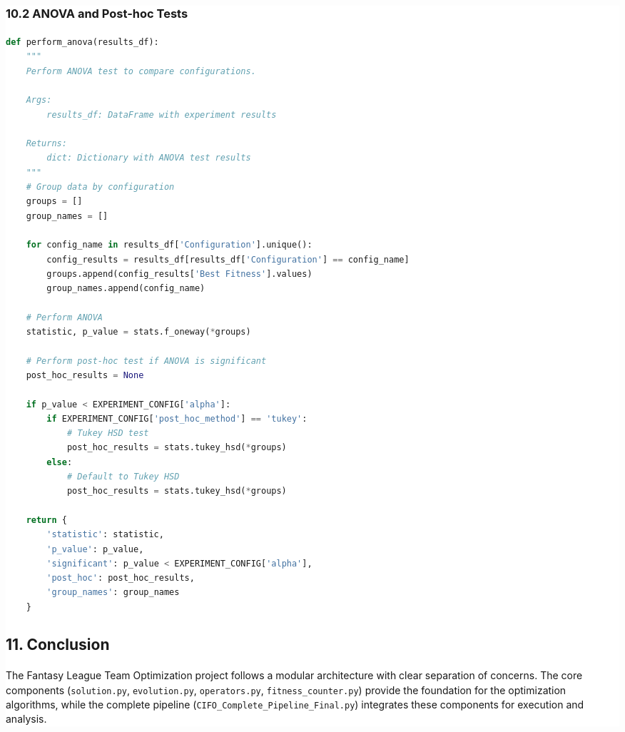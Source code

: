 ### 10.2 ANOVA and Post-hoc Tests

```python
def perform_anova(results_df):
    """
    Perform ANOVA test to compare configurations.
    
    Args:
        results_df: DataFrame with experiment results
        
    Returns:
        dict: Dictionary with ANOVA test results
    """
    # Group data by configuration
    groups = []
    group_names = []
    
    for config_name in results_df['Configuration'].unique():
        config_results = results_df[results_df['Configuration'] == config_name]
        groups.append(config_results['Best Fitness'].values)
        group_names.append(config_name)
    
    # Perform ANOVA
    statistic, p_value = stats.f_oneway(*groups)
    
    # Perform post-hoc test if ANOVA is significant
    post_hoc_results = None
    
    if p_value < EXPERIMENT_CONFIG['alpha']:
        if EXPERIMENT_CONFIG['post_hoc_method'] == 'tukey':
            # Tukey HSD test
            post_hoc_results = stats.tukey_hsd(*groups)
        else:
            # Default to Tukey HSD
            post_hoc_results = stats.tukey_hsd(*groups)
    
    return {
        'statistic': statistic,
        'p_value': p_value,
        'significant': p_value < EXPERIMENT_CONFIG['alpha'],
        'post_hoc': post_hoc_results,
        'group_names': group_names
    }
```

## 11. Conclusion

The Fantasy League Team Optimization project follows a modular architecture with clear separation of concerns. The core components (`solution.py`, `evolution.py`, `operators.py`, `fitness_counter.py`) provide the foundation for the optimization algorithms, while the complete pipeline (`CIFO_Complete_Pipeline_Final.py`) integrates these components for execution and analysis.
